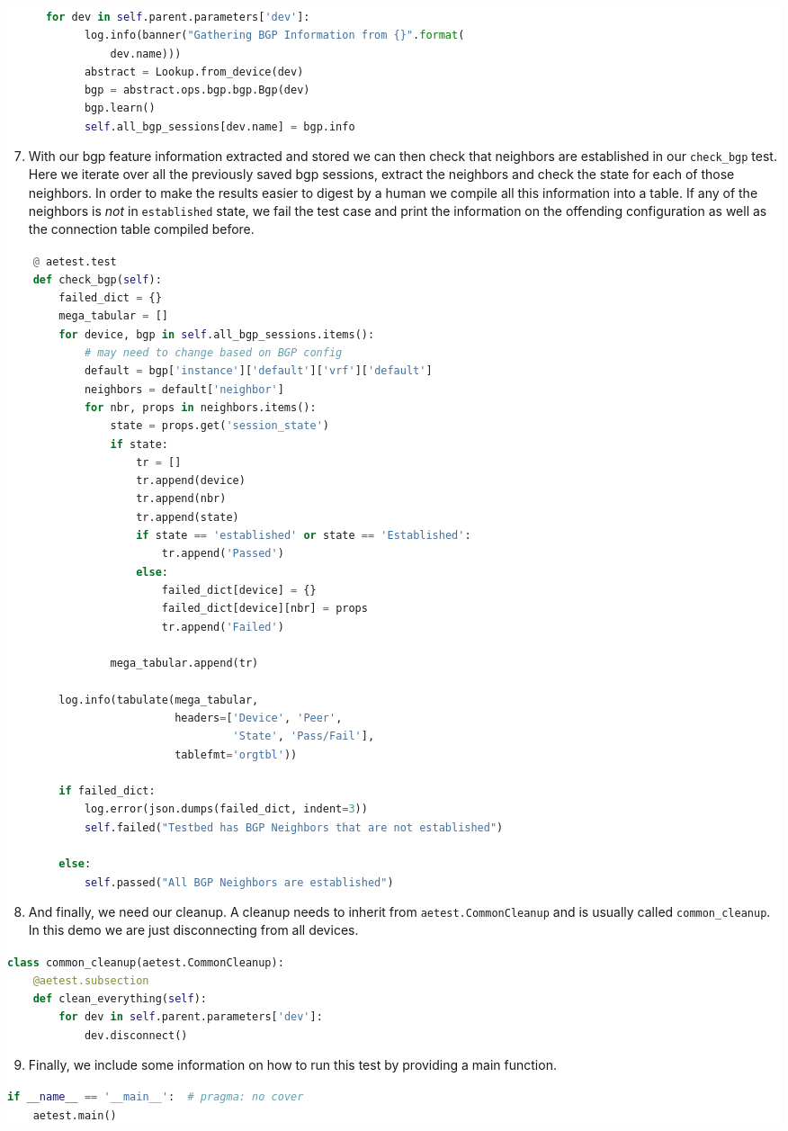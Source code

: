 ```python
      for dev in self.parent.parameters['dev']:
            log.info(banner("Gathering BGP Information from {}".format(
                dev.name)))
            abstract = Lookup.from_device(dev)
            bgp = abstract.ops.bgp.bgp.Bgp(dev)
            bgp.learn()
            self.all_bgp_sessions[dev.name] = bgp.info
```
7. With our bgp feature information extracted and stored we can then check that neighbors are established in our `check_bgp` test. Here we iterate over all the previously saved bgp sessions, extract the neighbors and check the state for each of those neighbors. In order to make the results easier to digest by a human we compile all this information into a table. If any of the neighbors is *not* in `established` state, we fail the test case and print the information on the offending configuration as well as the connection table compiled before.
```python
    @ aetest.test
    def check_bgp(self):
        failed_dict = {}
        mega_tabular = []
        for device, bgp in self.all_bgp_sessions.items():
            # may need to change based on BGP config
            default = bgp['instance']['default']['vrf']['default']
            neighbors = default['neighbor']
            for nbr, props in neighbors.items():
                state = props.get('session_state')
                if state:
                    tr = []
                    tr.append(device)
                    tr.append(nbr)
                    tr.append(state)
                    if state == 'established' or state == 'Established':
                        tr.append('Passed')
                    else:
                        failed_dict[device] = {}
                        failed_dict[device][nbr] = props
                        tr.append('Failed')

                mega_tabular.append(tr)

        log.info(tabulate(mega_tabular,
                          headers=['Device', 'Peer',
                                   'State', 'Pass/Fail'],
                          tablefmt='orgtbl'))

        if failed_dict:
            log.error(json.dumps(failed_dict, indent=3))
            self.failed("Testbed has BGP Neighbors that are not established")

        else:
            self.passed("All BGP Neighbors are established")
```
8. And finally, we need our cleanup. A cleanup needs to inherit from `aetest.CommonCleanup` and is usually called `common_cleanup`. In this demo we are just disconnecting from all devices. 
```python
class common_cleanup(aetest.CommonCleanup):
    @aetest.subsection
    def clean_everything(self):
        for dev in self.parent.parameters['dev']:
            dev.disconnect()
```
9. Finally, we include some information on how to run this test by providing a main function.
```python
if __name__ == '__main__':  # pragma: no cover
    aetest.main()
```